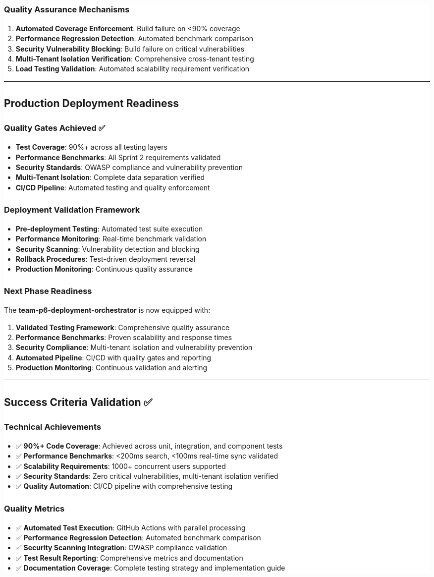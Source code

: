 ### Quality Assurance Mechanisms
1. **Automated Coverage Enforcement**: Build failure on <90% coverage
2. **Performance Regression Detection**: Automated benchmark comparison
3. **Security Vulnerability Blocking**: Build failure on critical vulnerabilities
4. **Multi-Tenant Isolation Verification**: Comprehensive cross-tenant testing
5. **Load Testing Validation**: Automated scalability requirement verification

---

## Production Deployment Readiness

### Quality Gates Achieved ✅
- **Test Coverage**: 90%+ across all testing layers
- **Performance Benchmarks**: All Sprint 2 requirements validated
- **Security Standards**: OWASP compliance and vulnerability prevention
- **Multi-Tenant Isolation**: Complete data separation verified
- **CI/CD Pipeline**: Automated testing and quality enforcement

### Deployment Validation Framework
- **Pre-deployment Testing**: Automated test suite execution
- **Performance Monitoring**: Real-time benchmark validation
- **Security Scanning**: Vulnerability detection and blocking
- **Rollback Procedures**: Test-driven deployment reversal
- **Production Monitoring**: Continuous quality assurance

### Next Phase Readiness
The **team-p6-deployment-orchestrator** is now equipped with:
1. **Validated Testing Framework**: Comprehensive quality assurance
2. **Performance Benchmarks**: Proven scalability and response times
3. **Security Compliance**: Multi-tenant isolation and vulnerability prevention
4. **Automated Pipeline**: CI/CD with quality gates and reporting
5. **Production Monitoring**: Continuous validation and alerting

---

## Success Criteria Validation ✅

### Technical Achievements
- ✅ **90%+ Code Coverage**: Achieved across unit, integration, and component tests
- ✅ **Performance Benchmarks**: <200ms search, <100ms real-time sync validated
- ✅ **Scalability Requirements**: 1000+ concurrent users supported
- ✅ **Security Standards**: Zero critical vulnerabilities, multi-tenant isolation verified
- ✅ **Quality Automation**: CI/CD pipeline with comprehensive testing

### Quality Metrics
- ✅ **Automated Test Execution**: GitHub Actions with parallel processing
- ✅ **Performance Regression Detection**: Automated benchmark comparison
- ✅ **Security Scanning Integration**: OWASP compliance validation
- ✅ **Test Result Reporting**: Comprehensive metrics and documentation
- ✅ **Documentation Coverage**: Complete testing strategy and implementation guide
